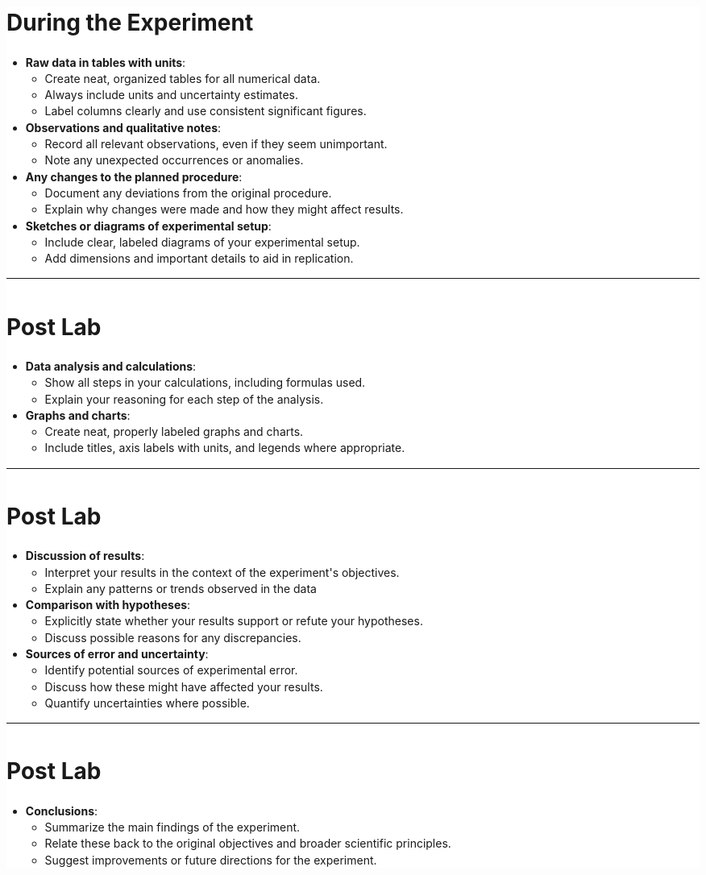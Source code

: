 


# During the Experiment

* **Raw data in tables with units**: 
  - Create neat, organized tables for all numerical data.
  - Always include units and uncertainty estimates.
  - Label columns clearly and use consistent significant figures.
* **Observations and qualitative notes**: 
  - Record all relevant observations, even if they seem unimportant.
  - Note any unexpected occurrences or anomalies.
* **Any changes to the planned procedure**: 
  - Document any deviations from the original procedure.
  - Explain why changes were made and how they might affect results.
* **Sketches or diagrams of experimental setup**: 
  - Include clear, labeled diagrams of your experimental setup.
  - Add dimensions and important details to aid in replication.

---

# Post Lab

* **Data analysis and calculations**: 
  - Show all steps in your calculations, including formulas used.
  - Explain your reasoning for each step of the analysis.
* **Graphs and charts**: 
  - Create neat, properly labeled graphs and charts.
  - Include titles, axis labels with units, and legends where appropriate.

---

# Post Lab

* **Discussion of results**: 
  - Interpret your results in the context of the experiment's objectives.
  - Explain any patterns or trends observed in the data
* **Comparison with hypotheses**: 
  - Explicitly state whether your results support or refute your hypotheses.
  - Discuss possible reasons for any discrepancies.
* **Sources of error and uncertainty**: 
  - Identify potential sources of experimental error.
  - Discuss how these might have affected your results.
  - Quantify uncertainties where possible.

---

# Post Lab

- **Conclusions**: 
  - Summarize the main findings of the experiment.
  - Relate these back to the original objectives and broader scientific principles.
  - Suggest improvements or future directions for the experiment.
